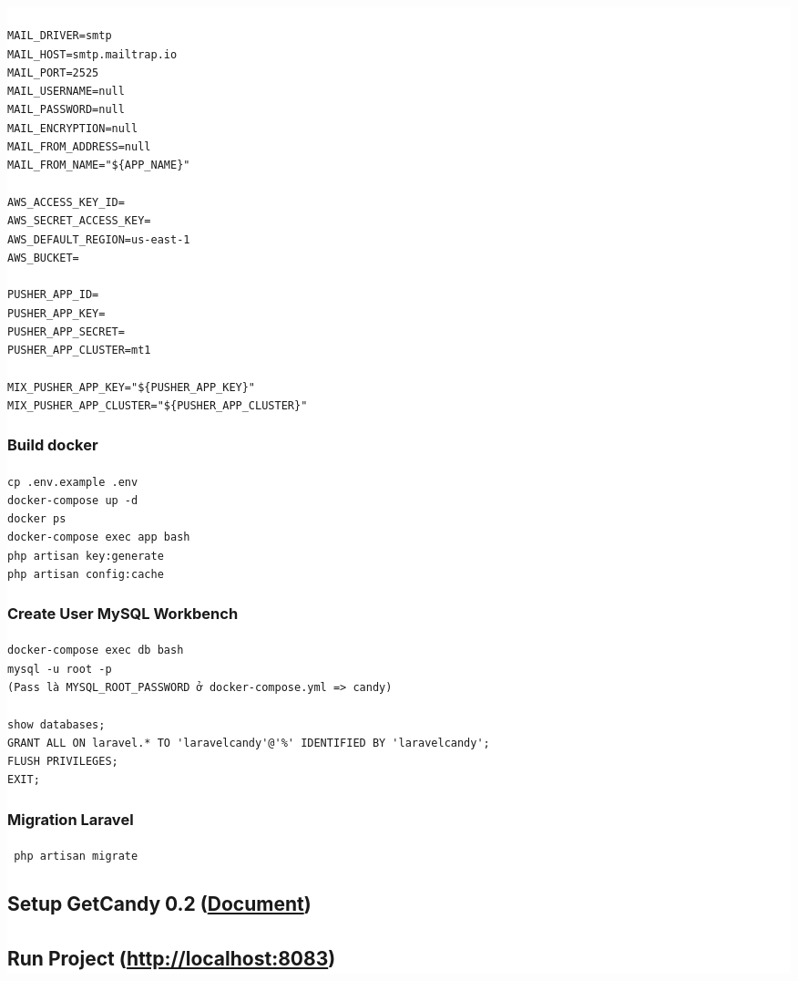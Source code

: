 ```

MAIL_DRIVER=smtp
MAIL_HOST=smtp.mailtrap.io
MAIL_PORT=2525
MAIL_USERNAME=null
MAIL_PASSWORD=null
MAIL_ENCRYPTION=null
MAIL_FROM_ADDRESS=null
MAIL_FROM_NAME="${APP_NAME}"

AWS_ACCESS_KEY_ID=
AWS_SECRET_ACCESS_KEY=
AWS_DEFAULT_REGION=us-east-1
AWS_BUCKET=

PUSHER_APP_ID=
PUSHER_APP_KEY=
PUSHER_APP_SECRET=
PUSHER_APP_CLUSTER=mt1

MIX_PUSHER_APP_KEY="${PUSHER_APP_KEY}"
MIX_PUSHER_APP_CLUSTER="${PUSHER_APP_CLUSTER}"

```

### Build docker
```
cp .env.example .env
docker-compose up -d
docker ps
docker-compose exec app bash
php artisan key:generate
php artisan config:cache
```

### Create User MySQL Workbench
```
docker-compose exec db bash
mysql -u root -p
(Pass là MYSQL_ROOT_PASSWORD ở docker-compose.yml => candy)

show databases;
GRANT ALL ON laravel.* TO 'laravelcandy'@'%' IDENTIFIED BY 'laravelcandy';
FLUSH PRIVILEGES;
EXIT;
```

### Migration Laravel
```
 php artisan migrate
```

## Setup GetCandy 0.2 ([Document](https://getcandy.io/docs/master/guides/introduction/01-installation#api_install))

## Run Project ([http://localhost:8083](http://localhost:8083))
